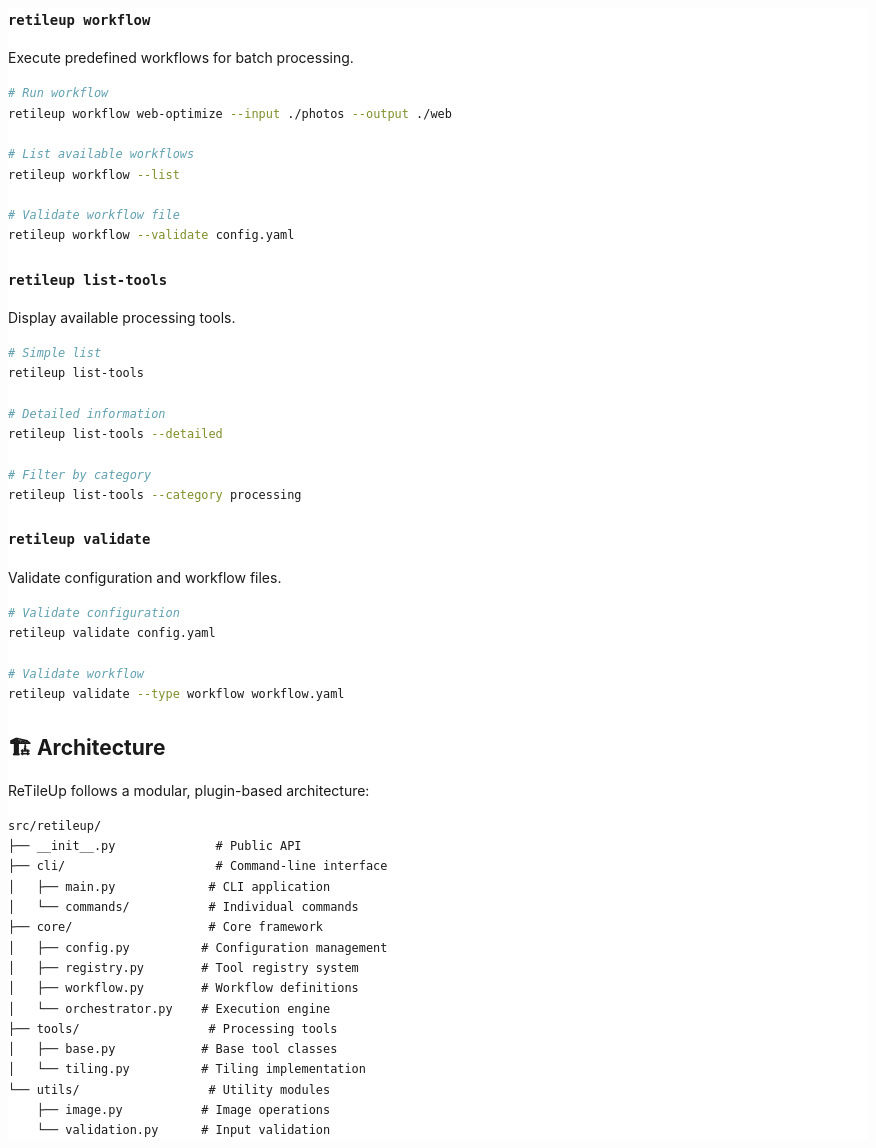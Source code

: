 ### `retileup workflow`

Execute predefined workflows for batch processing.

```bash
# Run workflow
retileup workflow web-optimize --input ./photos --output ./web

# List available workflows
retileup workflow --list

# Validate workflow file
retileup workflow --validate config.yaml
```

### `retileup list-tools`

Display available processing tools.

```bash
# Simple list
retileup list-tools

# Detailed information
retileup list-tools --detailed

# Filter by category
retileup list-tools --category processing
```

### `retileup validate`

Validate configuration and workflow files.

```bash
# Validate configuration
retileup validate config.yaml

# Validate workflow
retileup validate --type workflow workflow.yaml
```

## 🏗️ Architecture

ReTileUp follows a modular, plugin-based architecture:

```
src/retileup/
├── __init__.py              # Public API
├── cli/                     # Command-line interface
│   ├── main.py             # CLI application
│   └── commands/           # Individual commands
├── core/                   # Core framework
│   ├── config.py          # Configuration management
│   ├── registry.py        # Tool registry system
│   ├── workflow.py        # Workflow definitions
│   └── orchestrator.py    # Execution engine
├── tools/                  # Processing tools
│   ├── base.py            # Base tool classes
│   └── tiling.py          # Tiling implementation
└── utils/                  # Utility modules
    ├── image.py           # Image operations
    └── validation.py      # Input validation
```
